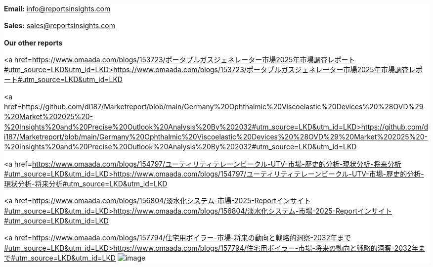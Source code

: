<p class=><b>Email:</b> <a href=mailto:info@reportsinsights.com>info@reportsinsights.com</a></p>
<p class=><b>Sales:</b> <a href=mailto:sales@reportsinsights.com>sales@reportsinsights.com</a></p>

<strong>Our other reports</strong>

<a href=https://www.omaada.com/blogs/153723/ポータブルガスジェネレーター市場2025年市場調査レポート#utm_source=LKD&utm_id=LKD>https://www.omaada.com/blogs/153723/ポータブルガスジェネレーター市場2025年市場調査レポート#utm_source=LKD&utm_id=LKD</a>

<a href=https://github.com/di187/Marketreport/blob/main/Germany%20Ophthalmic%20Viscoelastic%20Devices%20%28OVD%29%20Market%202025%20-%20Insights%20and%20Precise%20Outlook%20Analysis%20By%202032#utm_source=LKD&utm_id=LKD>https://github.com/di187/Marketreport/blob/main/Germany%20Ophthalmic%20Viscoelastic%20Devices%20%28OVD%29%20Market%202025%20-%20Insights%20and%20Precise%20Outlook%20Analysis%20By%202032#utm_source=LKD&utm_id=LKD</a>

<a href=https://www.omaada.com/blogs/154797/ユーティリティテレーンビークル-UTV-市場-歴史的分析-現状分析-将来分析#utm_source=LKD&utm_id=LKD>https://www.omaada.com/blogs/154797/ユーティリティテレーンビークル-UTV-市場-歴史的分析-現状分析-将来分析#utm_source=LKD&utm_id=LKD</a>

<a href=https://www.omaada.com/blogs/156804/淡水化システム-市場-2025-Reportインサイト#utm_source=LKD&utm_id=LKD>https://www.omaada.com/blogs/156804/淡水化システム-市場-2025-Reportインサイト#utm_source=LKD&utm_id=LKD</a>

<a href=https://www.omaada.com/blogs/157794/住宅用ボイラー-市場-将来の動向と戦略的洞察-2032年まで#utm_source=LKD&utm_id=LKD>https://www.omaada.com/blogs/157794/住宅用ボイラー-市場-将来の動向と戦略的洞察-2032年まで#utm_source=LKD&utm_id=LKD</a>
![image](https://github.com/user-attachments/assets/7ab09579-a2c6-4f23-809d-ff6108835e39)
